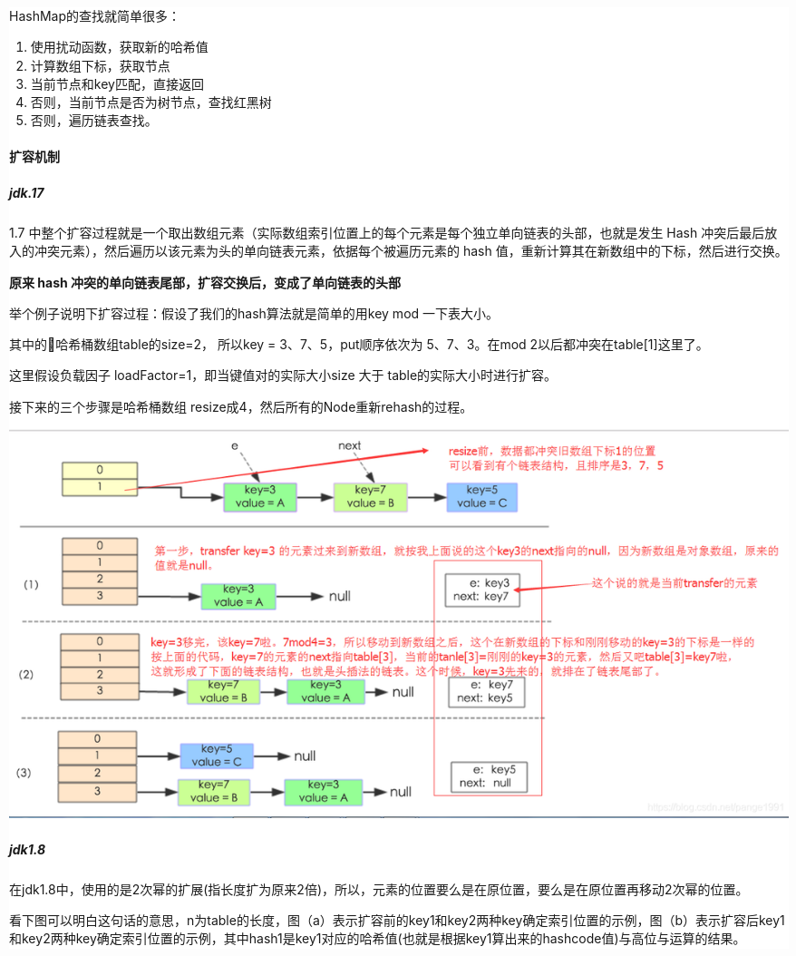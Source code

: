 HashMap的查找就简单很多：

1. 使用扰动函数，获取新的哈希值
2. 计算数组下标，获取节点
3. 当前节点和key匹配，直接返回
4. 否则，当前节点是否为树节点，查找红黑树
5. 否则，遍历链表查找。

#### 扩容机制

##### jdk.17

1.7 中整个扩容过程就是一个取出数组元素（实际数组索引位置上的每个元素是每个独立单向链表的头部，也就是发生 Hash 冲突后最后放入的冲突元素），然后遍历以该元素为头的单向链表元素，依据每个被遍历元素的 hash 值，重新计算其在新数组中的下标，然后进行交换。

**原来 hash 冲突的单向链表尾部，扩容交换后，变成了单向链表的头部**

举个例子说明下扩容过程：假设了我们的hash算法就是简单的用key mod 一下表大小。

其中的哈希桶数组table的size=2， 所以key = 3、7、5，put顺序依次为 5、7、3。在mod 2以后都冲突在table[1]这里了。

这里假设负载因子 loadFactor=1，即当键值对的实际大小size 大于 table的实际大小时进行扩容。

接下来的三个步骤是哈希桶数组 resize成4，然后所有的Node重新rehash的过程。

![img](Java%E9%9B%86%E5%90%88.assets/watermark,type_ZmFuZ3poZW5naGVpdGk,shadow_10,text_aHR0cHM6Ly9ibG9nLmNzZG4ubmV0L3BhbmdlMTk5MQ==,size_16,color_FFFFFF,t_70.png)

##### jdk1.8

在jdk1.8中，使用的是2次幂的扩展(指长度扩为原来2倍)，所以，元素的位置要么是在原位置，要么是在原位置再移动2次幂的位置。

看下图可以明白这句话的意思，n为table的长度，图（a）表示扩容前的key1和key2两种key确定索引位置的示例，图（b）表示扩容后key1和key2两种key确定索引位置的示例，其中hash1是key1对应的哈希值(也就是根据key1算出来的hashcode值)与高位与运算的结果。
